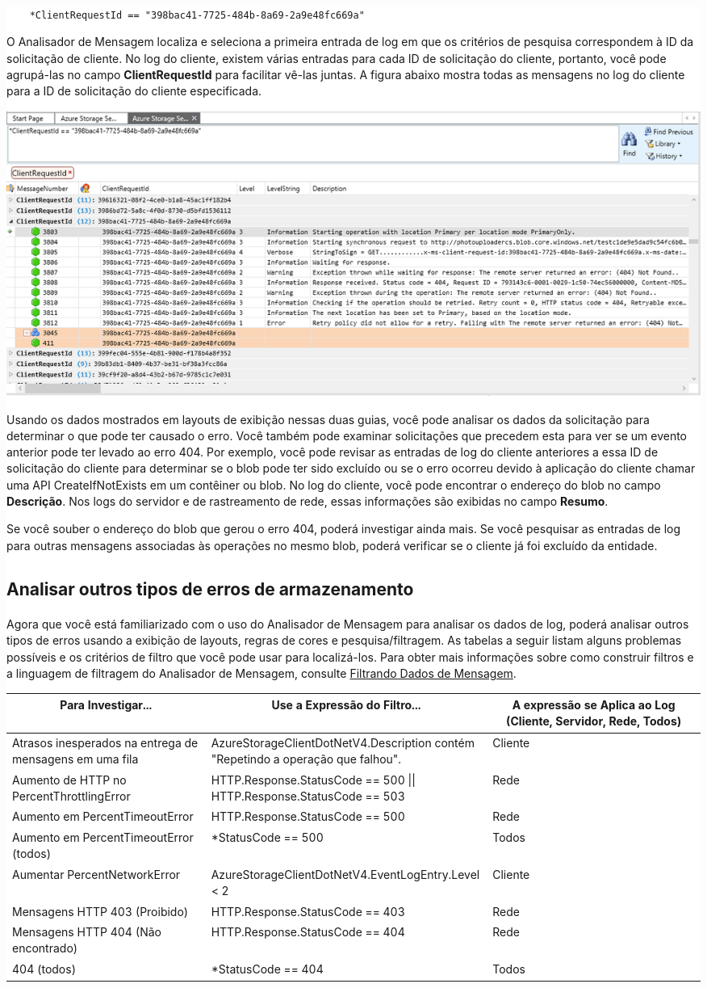 		*ClientRequestId == "398bac41-7725-484b-8a69-2a9e48fc669a"

O Analisador de Mensagem localiza e seleciona a primeira entrada de log em que os critérios de pesquisa correspondem à ID da solicitação de cliente. No log do cliente, existem várias entradas para cada ID de solicitação do cliente, portanto, você pode agrupá-las no campo **ClientRequestId** para facilitar vê-las juntas. A figura abaixo mostra todas as mensagens no log do cliente para a ID de solicitação do cliente especificada.

![Log do cliente mostrando erros 404](./media/storage-e2e-troubleshooting/client-log-analysis-grid1.png)

Usando os dados mostrados em layouts de exibição nessas duas guias, você pode analisar os dados da solicitação para determinar o que pode ter causado o erro. Você também pode examinar solicitações que precedem esta para ver se um evento anterior pode ter levado ao erro 404. Por exemplo, você pode revisar as entradas de log do cliente anteriores a essa ID de solicitação do cliente para determinar se o blob pode ter sido excluído ou se o erro ocorreu devido à aplicação do cliente chamar uma API CreateIfNotExists em um contêiner ou blob. No log do cliente, você pode encontrar o endereço do blob no campo **Descrição**. Nos logs do servidor e de rastreamento de rede, essas informações são exibidas no campo **Resumo**.

Se você souber o endereço do blob que gerou o erro 404, poderá investigar ainda mais. Se você pesquisar as entradas de log para outras mensagens associadas às operações no mesmo blob, poderá verificar se o cliente já foi excluído da entidade.

## Analisar outros tipos de erros de armazenamento

Agora que você está familiarizado com o uso do Analisador de Mensagem para analisar os dados de log, poderá analisar outros tipos de erros usando a exibição de layouts, regras de cores e pesquisa/filtragem. As tabelas a seguir listam alguns problemas possíveis e os critérios de filtro que você pode usar para localizá-los. Para obter mais informações sobre como construir filtros e a linguagem de filtragem do Analisador de Mensagem, consulte [Filtrando Dados de Mensagem](http://technet.microsoft.com/library/jj819365.aspx).

| Para Investigar... | Use a Expressão do Filtro... | A expressão se Aplica ao Log (Cliente, Servidor, Rede, Todos) |
|------------------------------------------------------------------------------------------------------------------|------------------------------------------------------------------------------------------------------------------------------------------------------------------------------------------------------------------------------------------------------------------|------------------------------------------------------------------|
| Atrasos inesperados na entrega de mensagens em uma fila | AzureStorageClientDotNetV4.Description contém "Repetindo a operação que falhou". | Cliente |
| Aumento de HTTP no PercentThrottlingError | HTTP.Response.StatusCode == 500 &#124;&#124; HTTP.Response.StatusCode == 503 | Rede |
| Aumento em PercentTimeoutError | HTTP.Response.StatusCode == 500 | Rede |
| Aumento em PercentTimeoutError (todos) | *StatusCode == 500 |Todos |
| Aumentar PercentNetworkError | AzureStorageClientDotNetV4.EventLogEntry.Level < 2 | Cliente |
| Mensagens HTTP 403 (Proibido) | HTTP.Response.StatusCode == 403 | Rede |
| Mensagens HTTP 404 (Não encontrado) | HTTP.Response.StatusCode == 404 | Rede |
| 404 (todos) | *StatusCode == 404 | Todos |